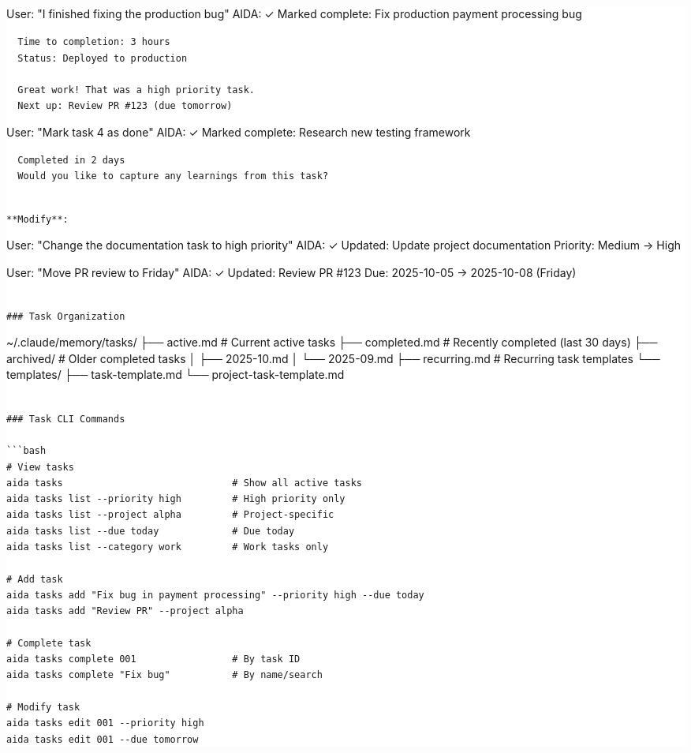 User: "I finished fixing the production bug"
AIDA: ✓ Marked complete: Fix production payment processing bug

      Time to completion: 3 hours
      Status: Deployed to production

      Great work! That was a high priority task.
      Next up: Review PR #123 (due tomorrow)

User: "Mark task 4 as done"
AIDA: ✓ Marked complete: Research new testing framework

      Completed in 2 days
      Would you like to capture any learnings from this task?

```text

**Modify**:

```

User: "Change the documentation task to high priority"
AIDA: ✓ Updated: Update project documentation
      Priority: Medium → High

User: "Move PR review to Friday"
AIDA: ✓ Updated: Review PR #123
      Due: 2025-10-05 → 2025-10-08 (Friday)

```text

### Task Organization

```

~/.claude/memory/tasks/
├── active.md              # Current active tasks
├── completed.md           # Recently completed (last 30 days)
├── archived/              # Older completed tasks
│   ├── 2025-10.md
│   └── 2025-09.md
├── recurring.md           # Recurring task templates
└── templates/
    ├── task-template.md
    └── project-task-template.md

```text

### Task CLI Commands

```bash
# View tasks
aida tasks                              # Show all active tasks
aida tasks list --priority high         # High priority only
aida tasks list --project alpha         # Project-specific
aida tasks list --due today             # Due today
aida tasks list --category work         # Work tasks only

# Add task
aida tasks add "Fix bug in payment processing" --priority high --due today
aida tasks add "Review PR" --project alpha

# Complete task
aida tasks complete 001                 # By task ID
aida tasks complete "Fix bug"           # By name/search

# Modify task
aida tasks edit 001 --priority high
aida tasks edit 001 --due tomorrow
```